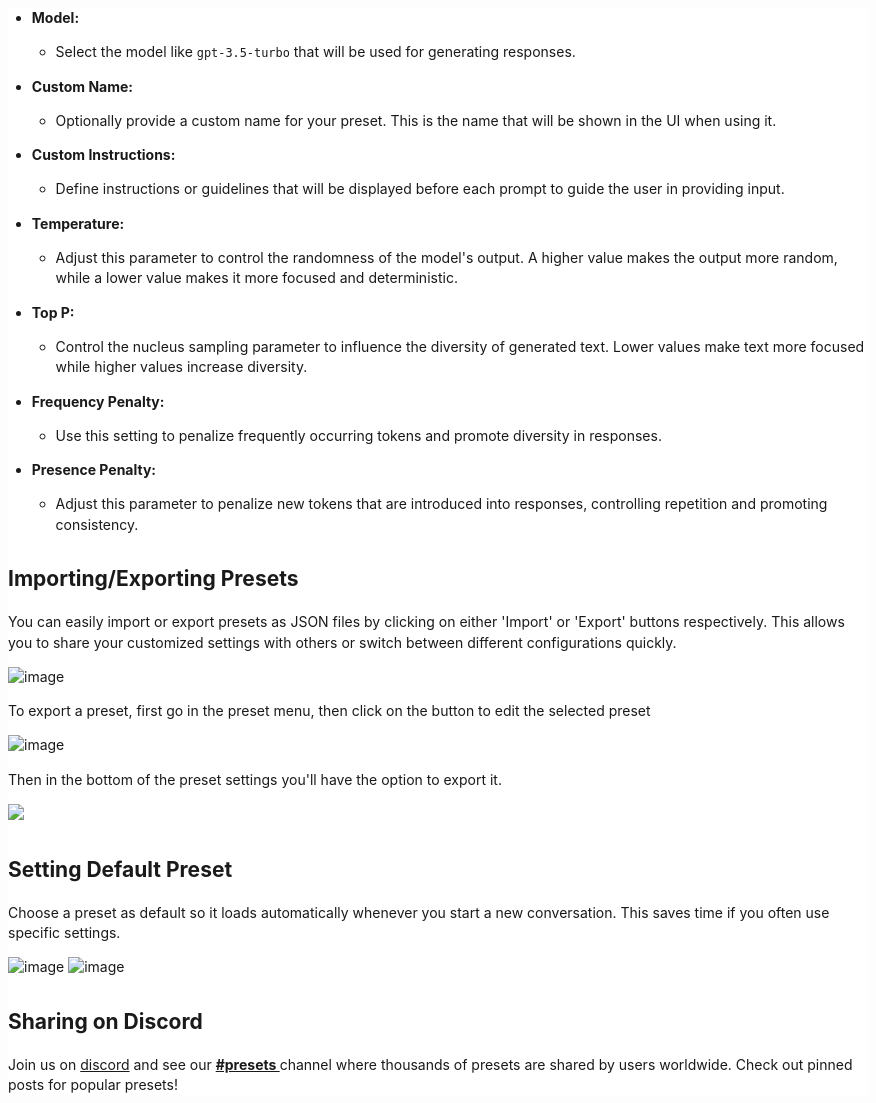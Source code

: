 - **Model:**
  - Select the model like `gpt-3.5-turbo` that will be used for generating responses.

- **Custom Name:**
  - Optionally provide a custom name for your preset. This is the name that will be shown in the UI when using it.

- **Custom Instructions:**
  - Define instructions or guidelines that will be displayed before each prompt to guide the user in providing input.

- **Temperature:**
  - Adjust this parameter to control the randomness of the model's output. A higher value makes the output more random, while a lower value makes it more focused and deterministic.

- **Top P:**
  - Control the nucleus sampling parameter to influence the diversity of generated text. Lower values make text more focused while higher values increase diversity.

- **Frequency Penalty:**
  - Use this setting to penalize frequently occurring tokens and promote diversity in responses.

- **Presence Penalty:**
   - Adjust this parameter to penalize new tokens that are introduced into responses, controlling repetition and promoting consistency.

## Importing/Exporting Presets

You can easily import or export presets as JSON files by clicking on either 'Import' or 'Export' buttons respectively. This allows you to share your customized settings with others or switch between different configurations quickly.

![image](https://github.com/danny-avila/LibreChat/assets/32828263/b9ef56e2-393e-45eb-b72b-8d568a13a015)

To export a preset, first go in the preset menu, then click on the button to edit the selected preset

![image](https://github.com/danny-avila/LibreChat/assets/32828263/3fb065e6-977b-49b4-9fc6-de55b9839031)

Then in the bottom of the preset settings you'll have the option to export it.

<p align="left">
    <img src="https://github.com/danny-avila/LibreChat/assets/32828263/a624345f-e3e6-4192-8384-293ba6ce54cc" width="50%">
</p>

## Setting Default Preset

Choose a preset as default so it loads automatically whenever you start a new conversation. This saves time if you often use specific settings.

![image](https://github.com/danny-avila/LibreChat/assets/32828263/5912650d-49b6-40d3-b9ad-ff2ff7fbe3e7)
![image](https://github.com/danny-avila/LibreChat/assets/32828263/dcfb5e27-f60b-419e-b387-25db85fa6a63)

## Sharing on Discord

Join us on [discord](https://discord.librechat.ai) and see our **[#presets ](https://discord.com/channels/1086345563026489514/1093249324797935746)** channel where thousands of presets are shared by users worldwide. Check out pinned posts for popular presets!